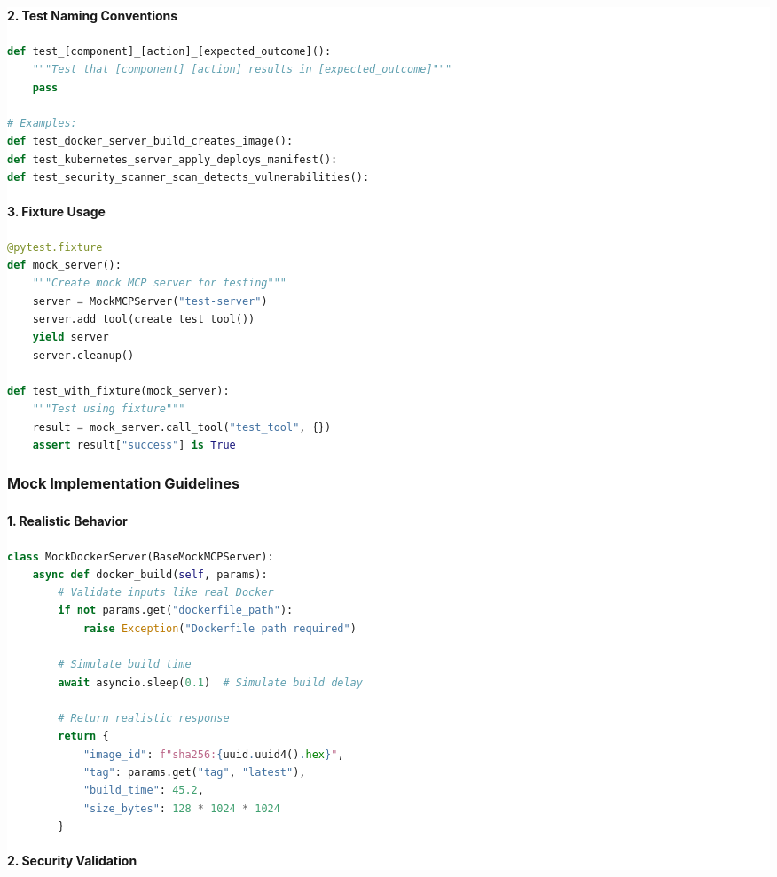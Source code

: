 #### 2. Test Naming Conventions

```python
def test_[component]_[action]_[expected_outcome]():
    """Test that [component] [action] results in [expected_outcome]"""
    pass

# Examples:
def test_docker_server_build_creates_image():
def test_kubernetes_server_apply_deploys_manifest():
def test_security_scanner_scan_detects_vulnerabilities():
```

#### 3. Fixture Usage

```python
@pytest.fixture
def mock_server():
    """Create mock MCP server for testing"""
    server = MockMCPServer("test-server")
    server.add_tool(create_test_tool())
    yield server
    server.cleanup()

def test_with_fixture(mock_server):
    """Test using fixture"""
    result = mock_server.call_tool("test_tool", {})
    assert result["success"] is True
```

### Mock Implementation Guidelines

#### 1. Realistic Behavior

```python
class MockDockerServer(BaseMockMCPServer):
    async def docker_build(self, params):
        # Validate inputs like real Docker
        if not params.get("dockerfile_path"):
            raise Exception("Dockerfile path required")
        
        # Simulate build time
        await asyncio.sleep(0.1)  # Simulate build delay
        
        # Return realistic response
        return {
            "image_id": f"sha256:{uuid.uuid4().hex}",
            "tag": params.get("tag", "latest"),
            "build_time": 45.2,
            "size_bytes": 128 * 1024 * 1024
        }
```

#### 2. Security Validation
